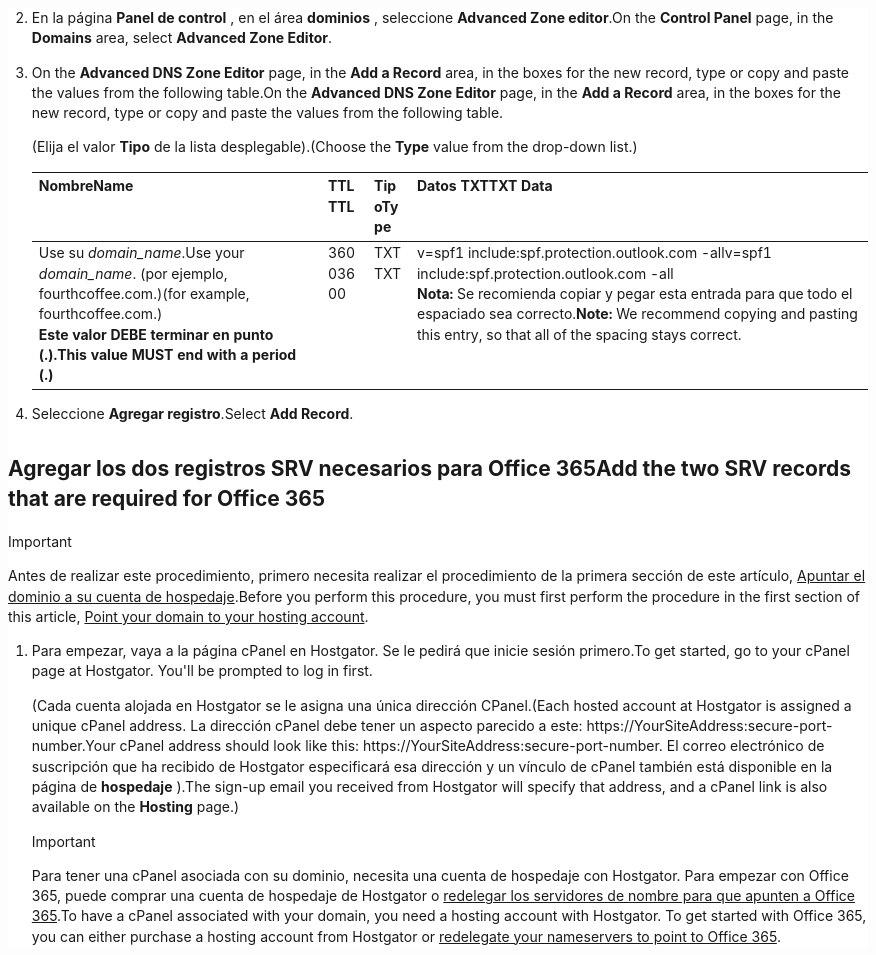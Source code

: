 2. <span data-ttu-id="01436-261">En la página **Panel de control** , en el área **dominios** , seleccione **Advanced Zone editor**.</span><span class="sxs-lookup"><span data-stu-id="01436-261">On the **Control Panel** page, in the **Domains** area, select **Advanced Zone Editor**.</span></span>
    
3. <span data-ttu-id="01436-262">On the **Advanced DNS Zone Editor** page, in the **Add a Record** area, in the boxes for the new record, type or copy and paste the values from the following table.</span><span class="sxs-lookup"><span data-stu-id="01436-262">On the **Advanced DNS Zone Editor** page, in the **Add a Record** area, in the boxes for the new record, type or copy and paste the values from the following table.</span></span> 
    
    <span data-ttu-id="01436-263">(Elija el valor **Tipo** de la lista desplegable).</span><span class="sxs-lookup"><span data-stu-id="01436-263">(Choose the **Type** value from the drop-down list.)</span></span> 
    
    |<span data-ttu-id="01436-264">**Nombre**</span><span class="sxs-lookup"><span data-stu-id="01436-264">**Name**</span></span>|<span data-ttu-id="01436-265">**TTL**</span><span class="sxs-lookup"><span data-stu-id="01436-265">**TTL**</span></span>|<span data-ttu-id="01436-266">**Tipo**</span><span class="sxs-lookup"><span data-stu-id="01436-266">**Type**</span></span>|<span data-ttu-id="01436-267">**Datos TXT**</span><span class="sxs-lookup"><span data-stu-id="01436-267">**TXT Data**</span></span>|
    |:-----|:-----|:-----|:-----|
    |<span data-ttu-id="01436-268">Use su *domain_name*.</span><span class="sxs-lookup"><span data-stu-id="01436-268">Use your  *domain_name*.</span></span> <span data-ttu-id="01436-269">(por ejemplo, fourthcoffee.com.)</span><span class="sxs-lookup"><span data-stu-id="01436-269">(for example, fourthcoffee.com.)</span></span>  <br/> <span data-ttu-id="01436-270">**Este valor DEBE terminar en punto (.).**</span><span class="sxs-lookup"><span data-stu-id="01436-270">**This value MUST end with a period (.)**</span></span> <br/> |<span data-ttu-id="01436-271">3600</span><span class="sxs-lookup"><span data-stu-id="01436-271">3600</span></span>  <br/> |<span data-ttu-id="01436-272">TXT</span><span class="sxs-lookup"><span data-stu-id="01436-272">TXT</span></span>  <br/> |<span data-ttu-id="01436-273">v=spf1 include:spf.protection.outlook.com -all</span><span class="sxs-lookup"><span data-stu-id="01436-273">v=spf1 include:spf.protection.outlook.com -all</span></span>  <br/> <span data-ttu-id="01436-274">**Nota:** Se recomienda copiar y pegar esta entrada para que todo el espaciado sea correcto.</span><span class="sxs-lookup"><span data-stu-id="01436-274">**Note:** We recommend copying and pasting this entry, so that all of the spacing stays correct.</span></span>           |
  
4. <span data-ttu-id="01436-275">Seleccione **Agregar registro**.</span><span class="sxs-lookup"><span data-stu-id="01436-275">Select **Add Record**.</span></span>
    
## <a name="add-the-two-srv-records-that-are-required-for-office-365"></a><span data-ttu-id="01436-276">Agregar los dos registros SRV necesarios para Office 365</span><span class="sxs-lookup"><span data-stu-id="01436-276">Add the two SRV records that are required for Office 365</span></span>
<span data-ttu-id="01436-277"><a name="BKMK_add_SRV"> </a></span><span class="sxs-lookup"><span data-stu-id="01436-277"><a name="BKMK_add_SRV"> </a></span></span>

> [!IMPORTANT]
> <span data-ttu-id="01436-278">Antes de realizar este procedimiento, primero necesita realizar el procedimiento de la primera sección de este artículo, [Apuntar el dominio a su cuenta de hospedaje](#point-your-domain-to-your-hosting-account).</span><span class="sxs-lookup"><span data-stu-id="01436-278">Before you perform this procedure, you must first perform the procedure in the first section of this article, [Point your domain to your hosting account](#point-your-domain-to-your-hosting-account).</span></span> 
  
1. <span data-ttu-id="01436-p128">Para empezar, vaya a la página cPanel en Hostgator. Se le pedirá que inicie sesión primero.</span><span class="sxs-lookup"><span data-stu-id="01436-p128">To get started, go to your cPanel page at Hostgator. You'll be prompted to log in first.</span></span>
    
    <span data-ttu-id="01436-281">(Cada cuenta alojada en Hostgator se le asigna una única dirección CPanel.</span><span class="sxs-lookup"><span data-stu-id="01436-281">(Each hosted account at Hostgator is assigned a unique cPanel address.</span></span> <span data-ttu-id="01436-282">La dirección cPanel debe tener un aspecto parecido a este: https://YourSiteAddress:secure-port-number.</span><span class="sxs-lookup"><span data-stu-id="01436-282">Your cPanel address should look like this: https://YourSiteAddress:secure-port-number.</span></span> <span data-ttu-id="01436-283">El correo electrónico de suscripción que ha recibido de Hostgator especificará esa dirección y un vínculo de cPanel también está disponible en la página de **hospedaje** ).</span><span class="sxs-lookup"><span data-stu-id="01436-283">The sign-up email you received from Hostgator will specify that address, and a cPanel link is also available on the **Hosting** page.)</span></span>
    
    > [!IMPORTANT]
    > <span data-ttu-id="01436-p130">Para tener una cPanel asociada con su dominio, necesita una cuenta de hospedaje con Hostgator. Para empezar con Office 365, puede comprar una cuenta de hospedaje de Hostgator o [redelegar los servidores de nombre para que apunten a Office 365](change-nameservers-at-hostgator.md).</span><span class="sxs-lookup"><span data-stu-id="01436-p130">To have a cPanel associated with your domain, you need a hosting account with Hostgator. To get started with Office 365, you can either purchase a hosting account from Hostgator or [redelegate your nameservers to point to Office 365](change-nameservers-at-hostgator.md).</span></span> 
  